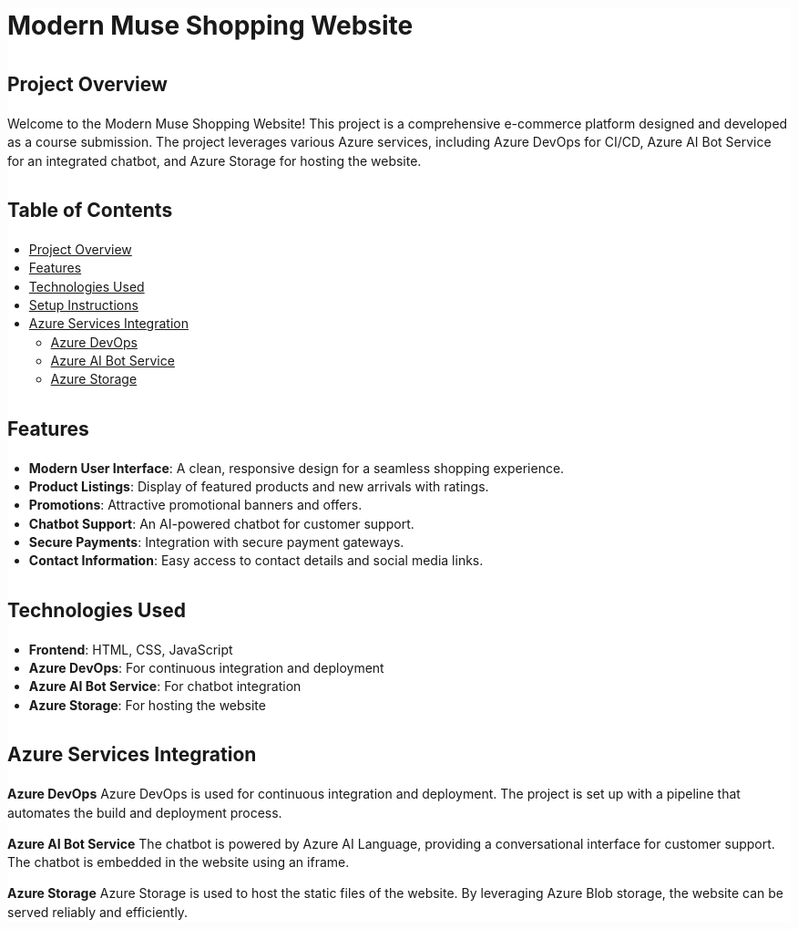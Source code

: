 # Modern Muse Shopping Website

## Project Overview

Welcome to the Modern Muse Shopping Website! This project is a comprehensive e-commerce platform designed and developed as a course submission. The project leverages various Azure services, including Azure DevOps for CI/CD, Azure AI Bot Service for an integrated chatbot, and Azure Storage for hosting the website.

## Table of Contents

- [Project Overview](#project-overview)
- [Features](#features)
- [Technologies Used](#technologies-used)
- [Setup Instructions](#setup-instructions)
- [Azure Services Integration](#azure-services-integration)
  - [Azure DevOps](#azure-devops)
  - [Azure AI Bot Service](#azure-ai-bot-service)
  - [Azure Storage](#azure-storage)

## Features

- **Modern User Interface**: A clean, responsive design for a seamless shopping experience.
- **Product Listings**: Display of featured products and new arrivals with ratings.
- **Promotions**: Attractive promotional banners and offers.
- **Chatbot Support**: An AI-powered chatbot for customer support.
- **Secure Payments**: Integration with secure payment gateways.
- **Contact Information**: Easy access to contact details and social media links.

## Technologies Used

- **Frontend**: HTML, CSS, JavaScript
- **Azure DevOps**: For continuous integration and deployment
- **Azure AI Bot Service**: For chatbot integration
- **Azure Storage**: For hosting the website

## Azure Services Integration

**Azure DevOps**
Azure DevOps is used for continuous integration and deployment. The project is set up with a pipeline that automates the build and deployment process.

**Azure AI Bot Service**
The chatbot is powered by Azure AI Language, providing a conversational interface for customer support. The chatbot is embedded in the website using an iframe.

**Azure Storage**
Azure Storage is used to host the static files of the website. By leveraging Azure Blob storage, the website can be served reliably and efficiently.
